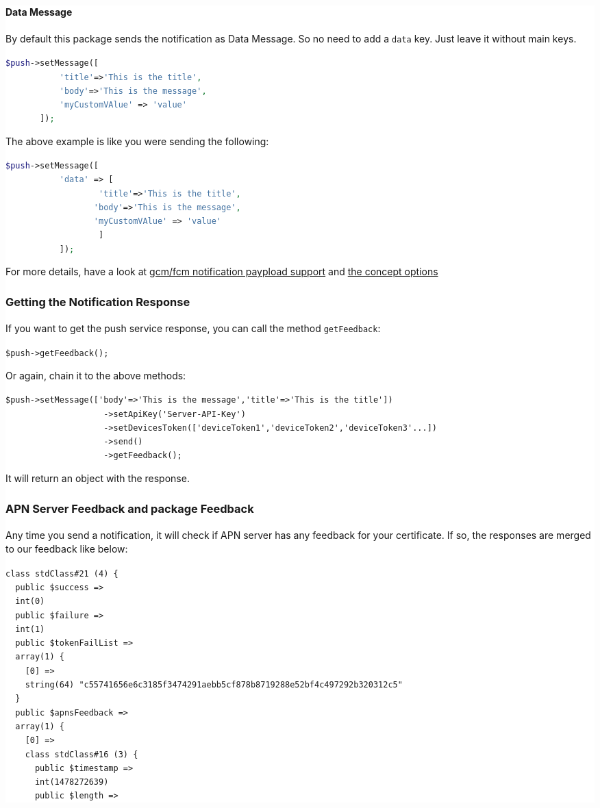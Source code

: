 #### Data Message 

By default this package sends the notification as Data Message. So no need to add a `data` key. Just leave it without main keys.

```php
$push->setMessage([
           'title'=>'This is the title',
           'body'=>'This is the message',
           'myCustomVAlue' => 'value'
       ]);        
```

The above example is like you were sending the following:

```php
$push->setMessage([
           'data' => [
                   'title'=>'This is the title',
                  'body'=>'This is the message',
                  'myCustomVAlue' => 'value'
                   ]
           ]);
```

For more details, have a look at [gcm/fcm notification paypload support](https://firebase.google.com/docs/cloud-messaging/http-server-ref#notification-payload-support) and [the concept options](https://firebase.google.com/docs/cloud-messaging/concept-options)

### Getting the Notification Response

If you want to get the push service response, you can call the method `getFeedback`:

    $push->getFeedback();

Or again, chain it to the above methods:

    $push->setMessage(['body'=>'This is the message','title'=>'This is the title'])
                        ->setApiKey('Server-API-Key')
                        ->setDevicesToken(['deviceToken1','deviceToken2','deviceToken3'...])
                        ->send()
                        ->getFeedback();

It will return an object with the response.

### APN Server Feedback and package Feedback

Any time you send a notification, it will check if APN server has any feedback for your certificate.
If so, the responses are merged to our feedback like below:

```
class stdClass#21 (4) {
  public $success =>
  int(0)
  public $failure =>
  int(1)
  public $tokenFailList =>
  array(1) {
    [0] =>
    string(64) "c55741656e6c3185f3474291aebb5cf878b8719288e52bf4c497292b320312c5"
  }
  public $apnsFeedback =>
  array(1) {
    [0] =>
    class stdClass#16 (3) {
      public $timestamp =>
      int(1478272639)
      public $length =>
```